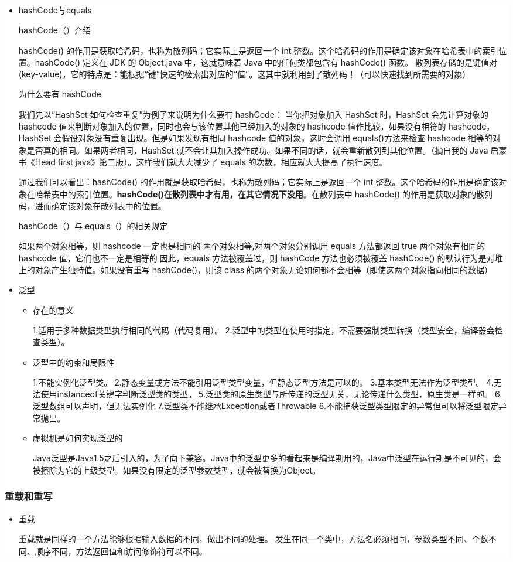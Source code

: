 
- hashCode与equals

   
  hashCode（）介绍
   
  hashCode() 的作用是获取哈希码，也称为散列码；它实际上是返回一个 int 整数。这个哈希码的作用是确定该对象在哈希表中的索引位置。hashCode() 定义在 JDK 的 Object.java 中，这就意味着 Java 中的任何类都包含有 hashCode() 函数。
  散列表存储的是键值对(key-value)，它的特点是：能根据“键”快速的检索出对应的“值”。这其中就利用到了散列码！（可以快速找到所需要的对象）
   
  为什么要有 hashCode
   
  我们先以“HashSet 如何检查重复”为例子来说明为什么要有 hashCode： 当你把对象加入 HashSet 时，HashSet 会先计算对象的 hashcode 值来判断对象加入的位置，同时也会与该位置其他已经加入的对象的 hashcode 值作比较，如果没有相符的 hashcode，HashSet 会假设对象没有重复出现。但是如果发现有相同 hashcode 值的对象，这时会调用 equals()方法来检查 hashcode 相等的对象是否真的相同。如果两者相同，HashSet 就不会让其加入操作成功。如果不同的话，就会重新散列到其他位置。（摘自我的 Java 启蒙书《Head first java》第二版）。这样我们就大大减少了 equals 的次数，相应就大大提高了执行速度。
   
  通过我们可以看出：hashCode() 的作用就是获取哈希码，也称为散列码；它实际上是返回一个 int 整数。这个哈希码的作用是确定该对象在哈希表中的索引位置。**hashCode()在散列表中才有用，在其它情况下没用**。在散列表中 hashCode() 的作用是获取对象的散列码，进而确定该对象在散列表中的位置。
   
  hashCode（）与 equals（）的相关规定
   
  如果两个对象相等，则 hashcode 一定也是相同的
  两个对象相等,对两个对象分别调用 equals 方法都返回 true
  两个对象有相同的 hashcode 值，它们也不一定是相等的
  因此，equals 方法被覆盖过，则 hashCode 方法也必须被覆盖
  hashCode() 的默认行为是对堆上的对象产生独特值。如果没有重写 hashCode()，则该 class 的两个对象无论如何都不会相等（即使这两个对象指向相同的数据）
  

- 泛型

	- 存在的意义

	  1.适用于多种数据类型执行相同的代码（代码复用）。
	  2.泛型中的类型在使用时指定，不需要强制类型转换（类型安全，编译器会检查类型）。
	  

	- 泛型中的约束和局限性

	  1.不能实例化泛型类。
	  2.静态变量或方法不能引用泛型类型变量，但静态泛型方法是可以的。
	  3.基本类型无法作为泛型类型。
	  4.无法使用instanceof关键字判断泛型类的类型。
	  5.泛型类的原生类型与所传递的泛型无关，无论传递什么类型，原生类是一样的。
	  6.泛型数组可以声明，但无法实例化
	  7.泛型类不能继承Exception或者Throwable
	  8.不能捕获泛型类型限定的异常但可以将泛型限定异常抛出。
	  

	- 虚拟机是如何实现泛型的

	  Java泛型是Java1.5之后引入的，为了向下兼容。Java中的泛型更多的看起来是编译期用的，Java中泛型在运行期是不可见的，会被擦除为它的上级类型。如果没有限定的泛型参数类型，就会被替换为Object。
	  

### 重载和重写

- 重载

  重载就是同样的一个方法能够根据输入数据的不同，做出不同的处理。
  发生在同一个类中，方法名必须相同，参数类型不同、个数不同、顺序不同，方法返回值和访问修饰符可以不同。
  